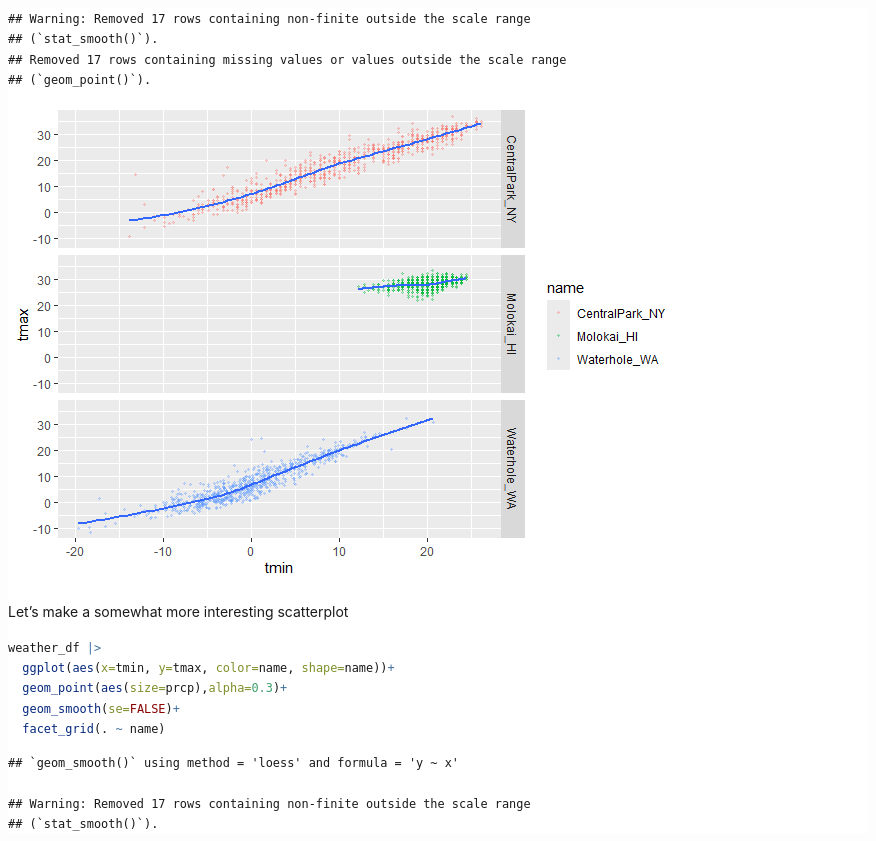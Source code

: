     ## Warning: Removed 17 rows containing non-finite outside the scale range
    ## (`stat_smooth()`).
    ## Removed 17 rows containing missing values or values outside the scale range
    ## (`geom_point()`).

![](Viz_1_files/figure-gfm/unnamed-chunk-8-2.png)

Let’s make a somewhat more interesting scatterplot

``` r
weather_df |> 
  ggplot(aes(x=tmin, y=tmax, color=name, shape=name))+
  geom_point(aes(size=prcp),alpha=0.3)+
  geom_smooth(se=FALSE)+
  facet_grid(. ~ name)
```

    ## `geom_smooth()` using method = 'loess' and formula = 'y ~ x'

    ## Warning: Removed 17 rows containing non-finite outside the scale range
    ## (`stat_smooth()`).
